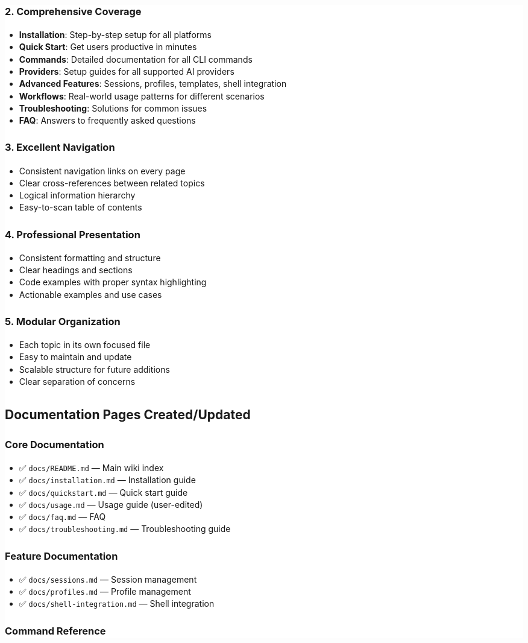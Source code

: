 ### 2. Comprehensive Coverage

- **Installation**: Step-by-step setup for all platforms
- **Quick Start**: Get users productive in minutes
- **Commands**: Detailed documentation for all CLI commands
- **Providers**: Setup guides for all supported AI providers
- **Advanced Features**: Sessions, profiles, templates, shell integration
- **Workflows**: Real-world usage patterns for different scenarios
- **Troubleshooting**: Solutions for common issues
- **FAQ**: Answers to frequently asked questions

### 3. Excellent Navigation

- Consistent navigation links on every page
- Clear cross-references between related topics
- Logical information hierarchy
- Easy-to-scan table of contents

### 4. Professional Presentation

- Consistent formatting and structure
- Clear headings and sections
- Code examples with proper syntax highlighting
- Actionable examples and use cases

### 5. Modular Organization

- Each topic in its own focused file
- Easy to maintain and update
- Scalable structure for future additions
- Clear separation of concerns

## Documentation Pages Created/Updated

### Core Documentation

- ✅ `docs/README.md` — Main wiki index
- ✅ `docs/installation.md` — Installation guide
- ✅ `docs/quickstart.md` — Quick start guide
- ✅ `docs/usage.md` — Usage guide (user-edited)
- ✅ `docs/faq.md` — FAQ
- ✅ `docs/troubleshooting.md` — Troubleshooting guide

### Feature Documentation

- ✅ `docs/sessions.md` — Session management
- ✅ `docs/profiles.md` — Profile management
- ✅ `docs/shell-integration.md` — Shell integration

### Command Reference
